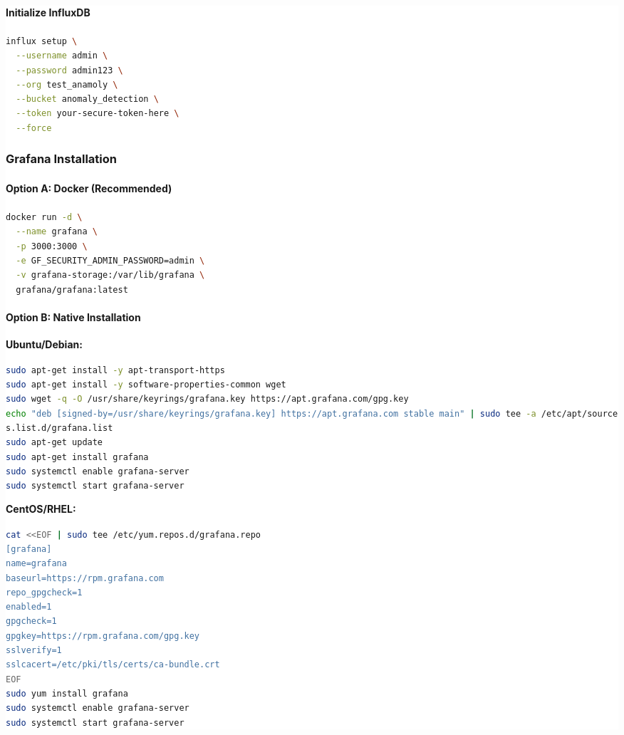#### Initialize InfluxDB
```bash
influx setup \
  --username admin \
  --password admin123 \
  --org test_anamoly \
  --bucket anomaly_detection \
  --token your-secure-token-here \
  --force
```

### Grafana Installation

#### Option A: Docker (Recommended)
```bash
docker run -d \
  --name grafana \
  -p 3000:3000 \
  -e GF_SECURITY_ADMIN_PASSWORD=admin \
  -v grafana-storage:/var/lib/grafana \
  grafana/grafana:latest
```

#### Option B: Native Installation

**Ubuntu/Debian:**
```bash
sudo apt-get install -y apt-transport-https
sudo apt-get install -y software-properties-common wget
sudo wget -q -O /usr/share/keyrings/grafana.key https://apt.grafana.com/gpg.key
echo "deb [signed-by=/usr/share/keyrings/grafana.key] https://apt.grafana.com stable main" | sudo tee -a /etc/apt/sources.list.d/grafana.list
sudo apt-get update
sudo apt-get install grafana
sudo systemctl enable grafana-server
sudo systemctl start grafana-server
```

**CentOS/RHEL:**
```bash
cat <<EOF | sudo tee /etc/yum.repos.d/grafana.repo
[grafana]
name=grafana
baseurl=https://rpm.grafana.com
repo_gpgcheck=1
enabled=1
gpgcheck=1
gpgkey=https://rpm.grafana.com/gpg.key
sslverify=1
sslcacert=/etc/pki/tls/certs/ca-bundle.crt
EOF
sudo yum install grafana
sudo systemctl enable grafana-server
sudo systemctl start grafana-server
```

